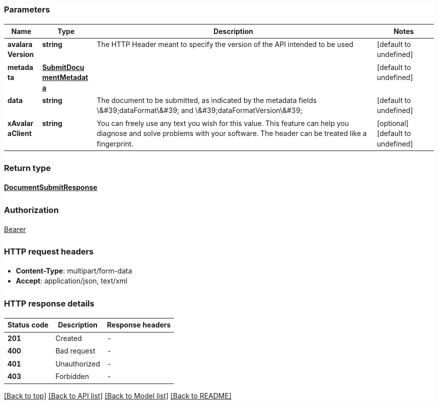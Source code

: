 ### Parameters

Name | Type | Description  | Notes
------------- | ------------- | ------------- | -------------
 **avalaraVersion** | **string**| The HTTP Header meant to specify the version of the API intended to be used | [default to undefined]
 **metadata** | [**SubmitDocumentMetadata**](SubmitDocumentMetadata.md)|  | [default to undefined]
 **data** | **string**| The document to be submitted, as indicated by the metadata fields \\\&#39;dataFormat\\\&#39; and \\\&#39;dataFormatVersion\\\&#39; | [default to undefined]
 **xAvalaraClient** | **string**| You can freely use any text you wish for this value. This feature can help you diagnose and solve problems with your software. The header can be treated like a fingerprint. | [optional] [default to undefined]

### Return type

[**DocumentSubmitResponse**](DocumentSubmitResponse.md)

### Authorization

[Bearer](../../../README.md#Bearer)

### HTTP request headers

 - **Content-Type**: multipart/form-data
 - **Accept**: application/json, text/xml


### HTTP response details
| Status code | Description | Response headers |
|-------------|-------------|------------------|
| **201** | Created |  -  |
| **400** | Bad request |  -  |
| **401** | Unauthorized |  -  |
| **403** | Forbidden |  -  |

[[Back to top]](#) [[Back to API list]](../../../README.md#documentation-for-api-endpoints) [[Back to Model list]](../../../README.md#documentation-for-models) [[Back to README]](../../../README.md)

